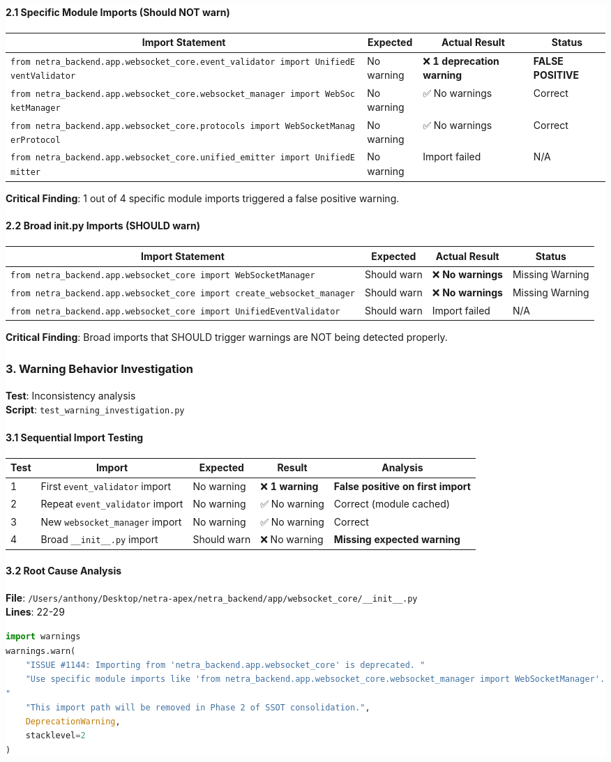 #### 2.1 Specific Module Imports (Should NOT warn)

| Import Statement | Expected | Actual Result | Status |
|------------------|----------|---------------|---------|
| `from netra_backend.app.websocket_core.event_validator import UnifiedEventValidator` | No warning | ❌ **1 deprecation warning** | **FALSE POSITIVE** |
| `from netra_backend.app.websocket_core.websocket_manager import WebSocketManager` | No warning | ✅ No warnings | Correct |
| `from netra_backend.app.websocket_core.protocols import WebSocketManagerProtocol` | No warning | ✅ No warnings | Correct |
| `from netra_backend.app.websocket_core.unified_emitter import UnifiedEmitter` | No warning | Import failed | N/A |

**Critical Finding**: 1 out of 4 specific module imports triggered a false positive warning.

#### 2.2 Broad __init__.py Imports (SHOULD warn)

| Import Statement | Expected | Actual Result | Status |
|------------------|----------|---------------|---------|
| `from netra_backend.app.websocket_core import WebSocketManager` | Should warn | ❌ **No warnings** | Missing Warning |
| `from netra_backend.app.websocket_core import create_websocket_manager` | Should warn | ❌ **No warnings** | Missing Warning |
| `from netra_backend.app.websocket_core import UnifiedEventValidator` | Should warn | Import failed | N/A |

**Critical Finding**: Broad imports that SHOULD trigger warnings are NOT being detected properly.

### 3. Warning Behavior Investigation

**Test**: Inconsistency analysis  
**Script**: `test_warning_investigation.py`

#### 3.1 Sequential Import Testing

| Test | Import | Expected | Result | Analysis |
|------|--------|----------|---------|----------|
| 1 | First `event_validator` import | No warning | ❌ **1 warning** | **False positive on first import** |
| 2 | Repeat `event_validator` import | No warning | ✅ No warning | Correct (module cached) |
| 3 | New `websocket_manager` import | No warning | ✅ No warning | Correct |
| 4 | Broad `__init__.py` import | Should warn | ❌ No warning | **Missing expected warning** |

#### 3.2 Root Cause Analysis

**File**: `/Users/anthony/Desktop/netra-apex/netra_backend/app/websocket_core/__init__.py`  
**Lines**: 22-29

```python
import warnings
warnings.warn(
    "ISSUE #1144: Importing from 'netra_backend.app.websocket_core' is deprecated. "
    "Use specific module imports like 'from netra_backend.app.websocket_core.websocket_manager import WebSocketManager'. "
    "This import path will be removed in Phase 2 of SSOT consolidation.",
    DeprecationWarning,
    stacklevel=2
)
```
